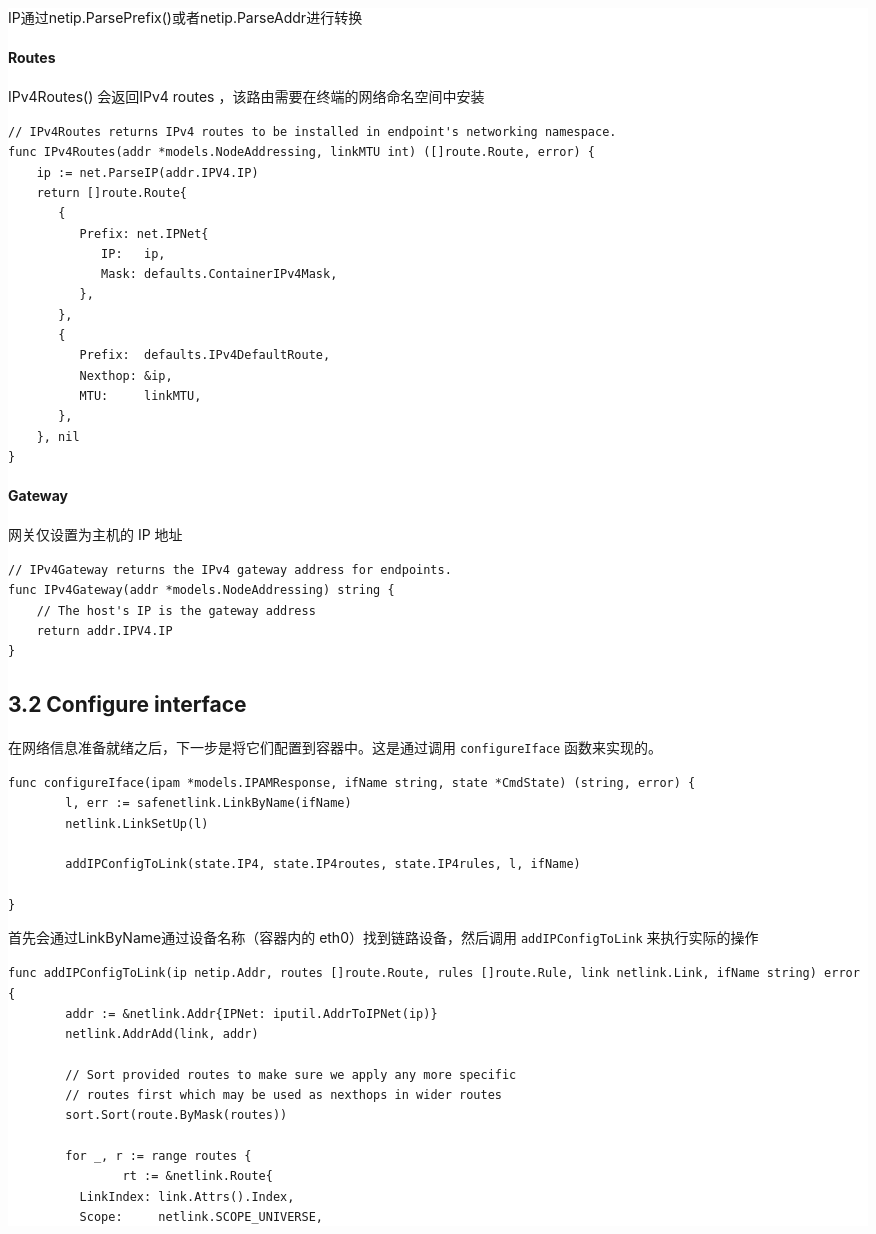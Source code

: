 IP通过netip.ParsePrefix()或者netip.ParseAddr进行转换

#### Routes

IPv4Routes() 会返回IPv4 routes ，该路由需要在终端的网络命名空间中安装

```
// IPv4Routes returns IPv4 routes to be installed in endpoint's networking namespace.
func IPv4Routes(addr *models.NodeAddressing, linkMTU int) ([]route.Route, error) {
    ip := net.ParseIP(addr.IPV4.IP)
    return []route.Route{
       {
          Prefix: net.IPNet{
             IP:   ip,
             Mask: defaults.ContainerIPv4Mask,
          },
       },
       {
          Prefix:  defaults.IPv4DefaultRoute,
          Nexthop: &ip,
          MTU:     linkMTU,
       },
    }, nil
}
```

#### Gateway

网关仅设置为主机的 IP 地址

```
// IPv4Gateway returns the IPv4 gateway address for endpoints.
func IPv4Gateway(addr *models.NodeAddressing) string {
    // The host's IP is the gateway address
    return addr.IPV4.IP
}
```

## 3.2 Configure interface

在网络信息准备就绪之后，下一步是将它们配置到容器中。这是通过调用 `configureIface` 函数来实现的。

```
func configureIface(ipam *models.IPAMResponse, ifName string, state *CmdState) (string, error) {
		l, err := safenetlink.LinkByName(ifName)
		netlink.LinkSetUp(l)
		
		addIPConfigToLink(state.IP4, state.IP4routes, state.IP4rules, l, ifName)
		
}
```

首先会通过LinkByName通过设备名称（容器内的 eth0）找到链路设备，然后调用 `addIPConfigToLink` 来执行实际的操作

```
func addIPConfigToLink(ip netip.Addr, routes []route.Route, rules []route.Rule, link netlink.Link, ifName string) error {
		addr := &netlink.Addr{IPNet: iputil.AddrToIPNet(ip)}
		netlink.AddrAdd(link, addr)
		
		// Sort provided routes to make sure we apply any more specific
		// routes first which may be used as nexthops in wider routes
		sort.Sort(route.ByMask(routes))
		
		for _, r := range routes {
				rt := &netlink.Route{
          LinkIndex: link.Attrs().Index,
          Scope:     netlink.SCOPE_UNIVERSE,
```
